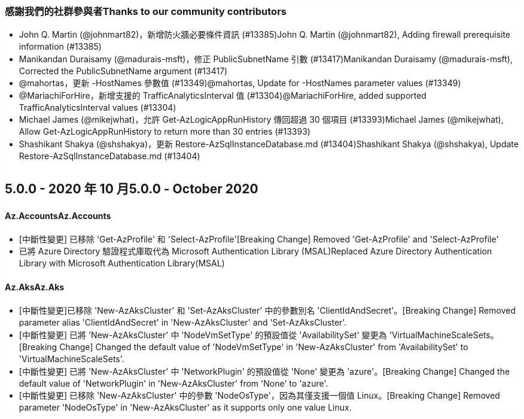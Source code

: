 ### <a name="thanks-to-our-community-contributors"></a><span data-ttu-id="cd182-328">感謝我們的社群參與者</span><span class="sxs-lookup"><span data-stu-id="cd182-328">Thanks to our community contributors</span></span>
* <span data-ttu-id="cd182-329">John Q. Martin (@johnmart82)，新增防火牆必要條件資訊 (#13385)</span><span class="sxs-lookup"><span data-stu-id="cd182-329">John Q. Martin (@johnmart82), Adding firewall prerequisite information (#13385)</span></span>
* <span data-ttu-id="cd182-330">Manikandan Duraisamy (@madurais-msft)，修正 PublicSubnetName 引數 (#13417)</span><span class="sxs-lookup"><span data-stu-id="cd182-330">Manikandan Duraisamy (@madurais-msft), Corrected the PublicSubnetName argument (#13417)</span></span>
* <span data-ttu-id="cd182-331">@mahortas，更新 -HostNames 參數值 (#13349)</span><span class="sxs-lookup"><span data-stu-id="cd182-331">@mahortas, Update for -HostNames parameter values (#13349)</span></span>
* <span data-ttu-id="cd182-332">@MariachiForHire，新增支援的 TrafficAnalyticsInterval 值 (#13304)</span><span class="sxs-lookup"><span data-stu-id="cd182-332">@MariachiForHire, added supported TrafficAnalyticsInterval values (#13304)</span></span>
* <span data-ttu-id="cd182-333">Michael James (@mikejwhat)，允許 Get-AzLogicAppRunHistory 傳回超過 30 個項目 (#13393)</span><span class="sxs-lookup"><span data-stu-id="cd182-333">Michael James (@mikejwhat), Allow Get-AzLogicAppRunHistory to return more than 30 entries (#13393)</span></span>
* <span data-ttu-id="cd182-334">Shashikant Shakya (@shshakya)，更新 Restore-AzSqlInstanceDatabase.md (#13404)</span><span class="sxs-lookup"><span data-stu-id="cd182-334">Shashikant Shakya (@shshakya), Update Restore-AzSqlInstanceDatabase.md (#13404)</span></span>

## <a name="500---october-2020"></a><span data-ttu-id="cd182-335">5.0.0 - 2020 年 10 月</span><span class="sxs-lookup"><span data-stu-id="cd182-335">5.0.0 - October 2020</span></span>
#### <a name="azaccounts"></a><span data-ttu-id="cd182-336">Az.Accounts</span><span class="sxs-lookup"><span data-stu-id="cd182-336">Az.Accounts</span></span>
* <span data-ttu-id="cd182-337">[中斷性變更] 已移除 'Get-AzProfile' 和 'Select-AzProfile'</span><span class="sxs-lookup"><span data-stu-id="cd182-337">[Breaking Change] Removed 'Get-AzProfile' and 'Select-AzProfile'</span></span>
* <span data-ttu-id="cd182-338">已將 Azure Directory 驗證程式庫取代為 Microsoft Authentication Library (MSAL)</span><span class="sxs-lookup"><span data-stu-id="cd182-338">Replaced Azure Directory Authentication Library with Microsoft Authentication Library(MSAL)</span></span>

#### <a name="azaks"></a><span data-ttu-id="cd182-339">Az.Aks</span><span class="sxs-lookup"><span data-stu-id="cd182-339">Az.Aks</span></span>
* <span data-ttu-id="cd182-340">[中斷性變更]已移除 'New-AzAksCluster' 和 'Set-AzAksCluster' 中的參數別名 'ClientIdAndSecret'。</span><span class="sxs-lookup"><span data-stu-id="cd182-340">[Breaking Change] Removed parameter alias 'ClientIdAndSecret' in 'New-AzAksCluster' and 'Set-AzAksCluster'.</span></span>
* <span data-ttu-id="cd182-341">[中斷性變更] 已將 'New-AzAksCluster' 中 'NodeVmSetType' 的預設值從 'AvailabilitySet' 變更為 'VirtualMachineScaleSets。</span><span class="sxs-lookup"><span data-stu-id="cd182-341">[Breaking Change] Changed the default value of 'NodeVmSetType' in 'New-AzAksCluster' from 'AvailabilitySet' to 'VirtualMachineScaleSets'.</span></span>
* <span data-ttu-id="cd182-342">[中斷性變更] 已將 'New-AzAksCluster' 中 'NetworkPlugin' 的預設值從 'None' 變更為 'azure'。</span><span class="sxs-lookup"><span data-stu-id="cd182-342">[Breaking Change] Changed the default value of 'NetworkPlugin' in 'New-AzAksCluster' from 'None' to 'azure'.</span></span>
* <span data-ttu-id="cd182-343">[中斷性變更] 已移除 'New-AzAksCluster' 中的參數 'NodeOsType'，因為其僅支援一個值 Linux。</span><span class="sxs-lookup"><span data-stu-id="cd182-343">[Breaking Change] Removed parameter 'NodeOsType' in 'New-AzAksCluster' as it supports only one value Linux.</span></span>
